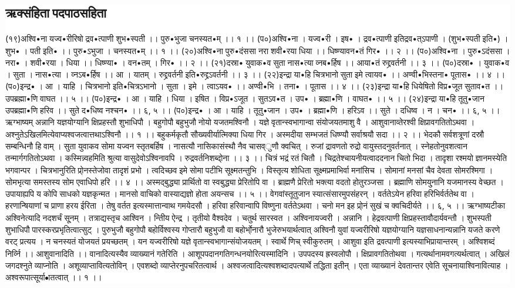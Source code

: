 ## ऋक्संहिता पदपाठसहिता
(१९)अश्वि•ना यज्व•रीरिषो द्रव•त्पाणी शुभ•स्पती ।। पुरु•भुजा चनस्यत•म् ।। १ ।।
(प०)अश्वि•ना । यज्व•री । इष• । द्रव•त्पाणी इतिद्रव•त्ऽपाणी । (शुभ•स्पती इति•) । शुभ• । पती इति• ।। पुरु•ऽभुजा । चनस्यत•म् ।। १ ।।
(२०)अश्वि•ना पुरु•दंससा नरा शवी•रया धिया ।। धिष्ण्यावन•तं गिर• ।। २ ।।
(प०)अश्वि•ना । पुरु•ऽदंससा । नरा• । शवी•रया । धिया ।। धिष्ण्या• । वन•तम् । 
गिर• ।। २ ।।
(२१)दस्रा• युवाक•व सुता नास•त्या व्नब•र्हिष ।। आया•तं रुद्द्रवर्तनी ।। ३ ।।
(प०)दस्रा• । युवाक•व । सुता । नास•त्या । व्नऽब•र्हिष ।। आ । यातम् । रुद्द्रवर्तनी इति•रुद्द्रऽवर्तनी ।। ३ ।।
(२२)इन्द्रा या•हि चित्रभानो सुता इमे त्वायव• ।। अण्वी•भिस्तना• पूतास• ।। ४ ।।
(प०)इन्द्र• । आ । याहि । चित्रभानो इति•चित्रऽभानो । सुता । इमे । त्वाऽयव• ।। अण्वी•भि । तना• । पूतास ।। ४ ।।
(२३)इन्द्रा या•हि धियेषितो विप्र•जूत सुताव•त ।। उपब्रह्मा•णि वाघत ।। ५ ।।
(प०)इन्द्र• । आ । याहि । धिया । इषित । विप्र•ऽजूत । सुतऽव•त । उप• । ब्रह्मा•णि । वाघत• ।। ५ ।।
(२४)इन्द्रा या•हि तूतु•जान उपब्रह्मा•णि हरिव ।। सुते द•धिष्व नश्चन• ।। ६, ५ ।।
(प०)इन्द्र• । आ । याहि । तूतु•जान । उप• । ब्रह्मा•णि । हरिऽव ।। सुते । दधिष्व । न । चन• ।। ६, ५ ।।
ऋग्भाष्यम्
अन्नानि यज्ञयोग्यानि क्षिप्रहस्तौ शुभाधिपौ । 
बहुगोपौ बहुभुजौ नोयो यजतमश्विनौ । 
यज्ञे वृतान्स्वभागान्वा संयोजयतमाशु वै । 
आशुवानाव्तेरश्वी क्षिप्रावगतितोऽथवा । 
अश्नुतेऽखिलमित्येवाप्यश्वजत्वात्तथाऽश्विनौ ।। १ ।।
बहुकर्मकृतौ सौख्यवीर्यात्मिक्या धिया गिर ।
अस्मदीया सम्भजतं धिष्ण्यौ सर्वाश्रयौ सदा ।। २ ।।
भेदकौ सर्वशत्रूणां दस्रौ सम्बन्धिनौ हि वाम् ।
सुता युवाकव सोमा यज्वन स्तृतबर्हिष ।
नासत्यौ नासिकासंस्थौ नैव चासव्ुणौ क्वचित् ।
रुजां द्रावणतो रुद्रो वायुस्तदनुवर्तनात् ।
स्नेहतोनुवशत्वान तन्मार्गगतितोऽथवा ।
कस्मिन्न्वहमिति श्रुत्या वासुदेवोऽश्विनावपि ।
रुद्रवर्तनिशब्दो्ना ।। ३ ।।
चित्रं भद्रं रतं चितौ । 
चिद्रतेश्चायनीयत्वाददनान चितो भिदा । 
तादृशा रश्मयो ज्ञानमस्येति भगवान्पर । 
चित्रभानुरिति प्रो्नस्तेजोवा तादृशं प्रभो ।
त्वदिच्छव इमे सोमा पटीभि सूक्ष्मतन्तुभि ।
विस्तृत्य शोधिता सूक्ष्मप्रमाभिर्वा मनांसिच ।
सोमानां मनसां चैव देवता सोमरश्मिगा ।
सोमभृत्या समस्तस्य सोम एवाधिपो हरि ।। ४ ।।
अस्मद्बुद्ध्या प्रार्थितो वा स्वबुद्ध्या प्रेरितोपि वा ।
ब्राह्मणै प्रेरितो भक्त्या वदतो होतुरञ्जसा ।
ब्रह्माणि सोमयु्नानि यजमानस्य वेच्छत । 
उपायाह्यपि य कोपि साधको यज्ञकृन्मत । 
मानसो वाचिको वास्याद्यज्ञो होता अयन्सच ।। ५ ।।
वेगवांस्तूतुजान स्यात्संसारमुपसंहरन् ।
वर्ततेऽयेन हरिवा हरिभिर्वर्ततेथ वा ।
हरणान्षियाणां च प्राणा हरय ईरिता ।
तेषु वर्तत इत्यस्मात्तान्वाथ गमयेदसौ । 
हरिवा हरिवान्वापि विष्णुना वर्ततेऽथवा । 
चनो मन इह प्रो्नं सुखं च क्वचिदीर्यते ।। ६, ५ ।।
ऋग्भाष्यटीका
अश्विनेत्यादि नदशर्चं सू्नम् । तत्राद्यस्तृच आश्विन । न्तिीय ऐन्द्र । तृतीयो वैश्वदेव । चतुर्थ सारस्वत । अश्विनायज्वरी । अन्नानि । हेद्रवत्पाणी क्षिप्रहस्तावौदार्यवन्तौ । शुभस्पती शुभाधिपौ पारस्करप्रभृतित्वात्सुट् । पुरुभुजौ बहुगोपौ बहोर्विश्वस्य गोप्तारौ बहुभुजौ वा बहोर्भो्नारौ भुजेरुभयार्थत्वात् अश्विनौ युवां यज्वरीरिषो यज्ञयोग्यानि यज्ञसाधनान्यन्नानि यजते करणे वरट् प्रत्यय । न चनस्यतं योजयतं प्रयच्छतम् । यन यज्वरीरिषो यज्ञे वृतान्स्वभागान्संयोजयतम् । स्वार्थे णिच् स्वीकुरुतम् । आशुवा इति द्रवत्पाणी इत्यस्याभिप्रायान्तरम् । अश्विशब्दं निर्व्नि ।। आशुवानादिति ।। वानादित्यस्यैव व्याख्यानं गतेरिति । आशूपपदानगतिगन्धनयोरित्यस्मादिनि । उपपदस्य ह्रस्वलोपौ । क्षिप्रावगतितोथवा । गत्यर्थानामवगत्यर्थत्वात् । अखिलं जगदश्नुते व्याप्नोति । अशूव्याप्तावित्यतोविन् । एवशब्दो व्याप्तेरनुपचरितत्वार्थ । अश्वजत्वादित्यश्वशब्दादपत्यार्थे तद्धिता इतीन् । एता व्याख्यानं देवतान्तर एवेति सूचनायाश्विनावित्याह । अश्वरूपात्सूर्या•ातत्वात् ।। १ ।।